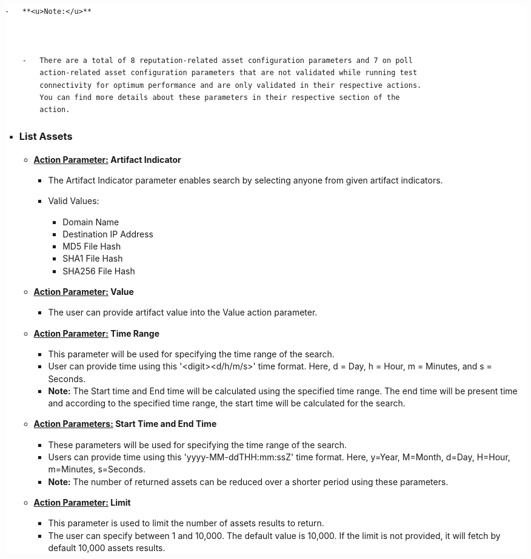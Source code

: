     -   **<u>Note:</u>**

          

        -   There are a total of 8 reputation-related asset configuration parameters and 7 on poll
            action-related asset configuration parameters that are not validated while running test
            connectivity for optimum performance and are only validated in their respective actions.
            You can find more details about these parameters in their respective section of the
            action.

-   ### List Assets

    -   **<u>Action Parameter:</u> Artifact Indicator**

          

        -   The Artifact Indicator parameter enables search by selecting anyone from given artifact
            indicators.

        -   Valid Values:

              

            -   Domain Name
            -   Destination IP Address
            -   MD5 File Hash
            -   SHA1 File Hash
            -   SHA256 File Hash

    -   **<u>Action Parameter:</u> Value**

          

        -   The user can provide artifact value into the Value action parameter.

    -   **<u>Action Parameter:</u> Time Range**

          

        -   This parameter will be used for specifying the time range of the search.
        -   User can provide time using this '\<digit>\<d/h/m/s>' time format. Here, d = Day, h =
            Hour, m = Minutes, and s = Seconds.
        -   **Note:** The Start time and End time will be calculated using the specified time range.
            The end time will be present time and according to the specified time range, the start
            time will be calculated for the search.

    -   **<u>Action Parameters:</u> Start Time and End Time**

          

        -   These parameters will be used for specifying the time range of the search.
        -   Users can provide time using this 'yyyy-MM-ddTHH:mm:ssZ' time format. Here, y=Year,
            M=Month, d=Day, H=Hour, m=Minutes, s=Seconds.
        -   **Note:** The number of returned assets can be reduced over a shorter period using these
            parameters.

    -   **<u>Action Parameter:</u> Limit**

          

        -   This parameter is used to limit the number of assets results to return.
        -   The user can specify between 1 and 10,000. The default value is 10,000. If the limit is
            not provided, it will fetch by default 10,000 assets results.
